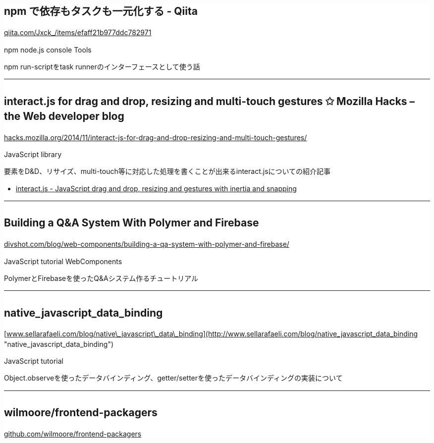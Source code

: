 ## npm で依存もタスクも一元化する - Qiita
[qiita.com/Jxck_/items/efaff21b977ddc782971](http://qiita.com/Jxck_/items/efaff21b977ddc782971 "npm で依存もタスクも一元化する - Qiita")

<p class="jser-tags jser-tag-icon"><span class="jser-tag">npm</span> <span class="jser-tag">node.js</span> <span class="jser-tag">console</span> <span class="jser-tag">Tools</span></p>

npm run-scriptをtask runnerのインターフェースとして使う話

----

## interact.js for drag and drop, resizing and multi-touch gestures ✩ Mozilla Hacks – the Web developer blog
[hacks.mozilla.org/2014/11/interact-js-for-drag-and-drop-resizing-and-multi-touch-gestures/](https://hacks.mozilla.org/2014/11/interact-js-for-drag-and-drop-resizing-and-multi-touch-gestures/ "interact.js for drag and drop, resizing and multi-touch gestures ✩ Mozilla Hacks – the Web developer blog")

<p class="jser-tags jser-tag-icon"><span class="jser-tag">JavaScript</span> <span class="jser-tag">library</span></p>

要素をD&amp;D、リサイズ、multi-touch等に対応した処理を書くことが出来るinteract.jsについての紹介記事

- [interact.js - JavaScript drag and drop, resizing and gestures with inertia and snapping](http://interactjs.io/ "interact.js - JavaScript drag and drop, resizing and gestures with inertia and snapping")

----

## Building a Q&amp;A System With Polymer and Firebase
[divshot.com/blog/web-components/building-a-qa-system-with-polymer-and-firebase/](https://divshot.com/blog/web-components/building-a-qa-system-with-polymer-and-firebase/ "Building a Q&amp;A System With Polymer and Firebase")

<p class="jser-tags jser-tag-icon"><span class="jser-tag">JavaScript</span> <span class="jser-tag">tutorial</span> <span class="jser-tag">WebComponents</span></p>

PolymerとFirebaseを使ったQ&amp;Aシステム作るチュートリアル

----

## native\_javascript\_data\_binding
[www.sellarafaeli.com/blog/native\_javascript\_data\_binding](http://www.sellarafaeli.com/blog/native_javascript_data_binding "native_javascript_data_binding")

<p class="jser-tags jser-tag-icon"><span class="jser-tag">JavaScript</span> <span class="jser-tag">tutorial</span></p>

Object.observeを使ったデータバインディング、getter/setterを使ったデータバインディングの実装について

----

## wilmoore/frontend-packagers
[github.com/wilmoore/frontend-packagers](https://github.com/wilmoore/frontend-packagers "wilmoore/frontend-packagers")
